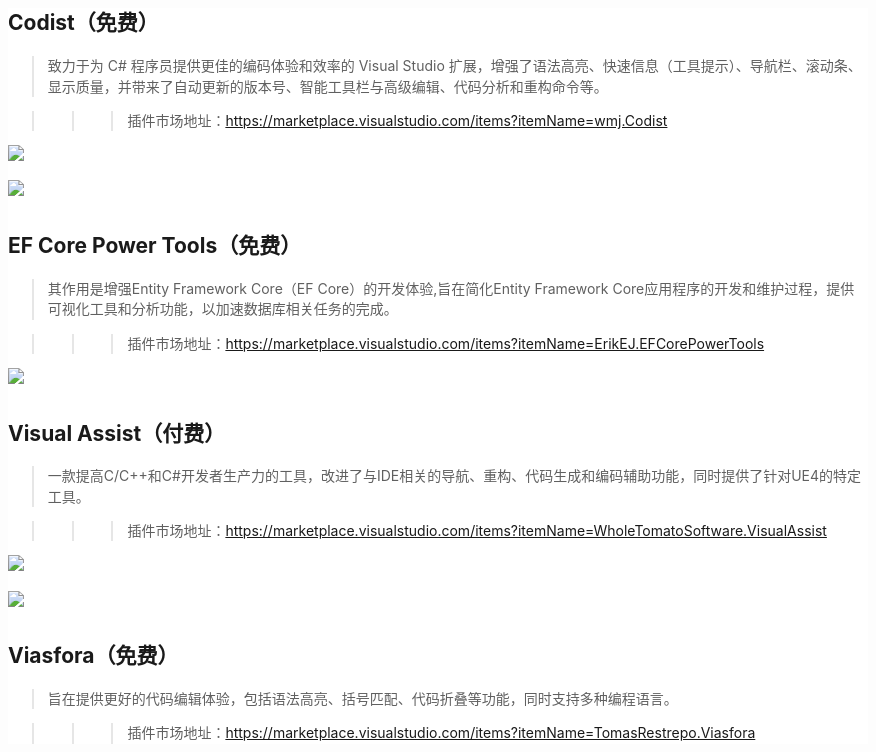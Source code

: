## Codist（免费）

> 致力于为 C# 程序员提供更佳的编码体验和效率的 Visual Studio 扩展，增强了语法高亮、快速信息（工具提示）、导航栏、滚动条、显示质量，并带来了自动更新的版本号、智能工具栏与高级编辑、代码分析和重构命令等。

>>> 插件市场地址：https://marketplace.visualstudio.com/items?itemName=wmj.Codist
>>>
>>

​![](https://g1proxy.wimg.site/sRn64aMNnWLl2tVUL-tgiz6a1yZ_7VIk4Ipys3TU7zCY/https://mmbiz.qpic.cn/mmbiz_png/Vtf2wZNabHAIqazDmNzNRia9s0niavV04Xju9NhLT6KnMVhaX4IOPpy0ABj0sQPct8ias4wtd2mRvHyHZFrhwZKkw/640?wx_fmt=png)​

​![](https://g1proxy.wimg.site/s3lYz8IM1-TjLB0fFydul5_-coCAbc5-dUqHiHQuDe9M/https://mmbiz.qpic.cn/mmbiz_png/Vtf2wZNabHAIqazDmNzNRia9s0niavV04XvOA7wYLMyAVbmrStNIP1YfwZH2s0fmMJic6m2E2f37QFGq4kNwy0azg/640?wx_fmt=png)​

## EF Core Power Tools（免费）

> 其作用是增强Entity Framework Core（EF Core）的开发体验,旨在简化Entity Framework Core应用程序的开发和维护过程，提供可视化工具和分析功能，以加速数据库相关任务的完成。

>>> 插件市场地址：https://marketplace.visualstudio.com/items?itemName=ErikEJ.EFCorePowerTools
>>>
>>

​![](https://g1proxy.wimg.site/spX26EdF59UI6wfrqc1nNKZqPvsYa0UXjFTzAxa20KW0/https://mmbiz.qpic.cn/mmbiz_png/Vtf2wZNabHAIqazDmNzNRia9s0niavV04Xib91bc5abkWtIvC0JjwGqPayc7yG1fPgDia0r2zUxxvcaWIZ3jeic2ZAg/640?wx_fmt=png)​

## Visual Assist（付费）

> 一款提高C/C++和C#开发者生产力的工具，改进了与IDE相关的导航、重构、代码生成和编码辅助功能，同时提供了针对UE4的特定工具。

>>> 插件市场地址：https://marketplace.visualstudio.com/items?itemName=WholeTomatoSoftware.VisualAssist
>>>
>>

​![](https://g1proxy.wimg.site/sM1xMf-cAsGxIHFL0t4S_rJe_0spbRksbig9ShFQ1RA0/https://mmbiz.qpic.cn/mmbiz_png/Vtf2wZNabHAIqazDmNzNRia9s0niavV04XzxFicW3rlN1ib6iakyxZY0iaPRxZibKy9IIcuVb1YqM1ibFlKxdEiabl3CfEg/640?wx_fmt=png)​

​![](https://g1proxy.wimg.site/sgoll__pagQS7cGmHobf7akF79e9uu_NOwqszmPECsZs/https://mmbiz.qpic.cn/mmbiz_png/Vtf2wZNabHAIqazDmNzNRia9s0niavV04XkLyJLFJ158ywXzsHW3XGYgha9ZhejN4ibacwkuZhYpF7eAEuC46S1CA/640?wx_fmt=png)​

## Viasfora（免费）

> 旨在提供更好的代码编辑体验，包括语法高亮、括号匹配、代码折叠等功能，同时支持多种编程语言。

>>> 插件市场地址：https://marketplace.visualstudio.com/items?itemName=TomasRestrepo.Viasfora
>>>
>>
